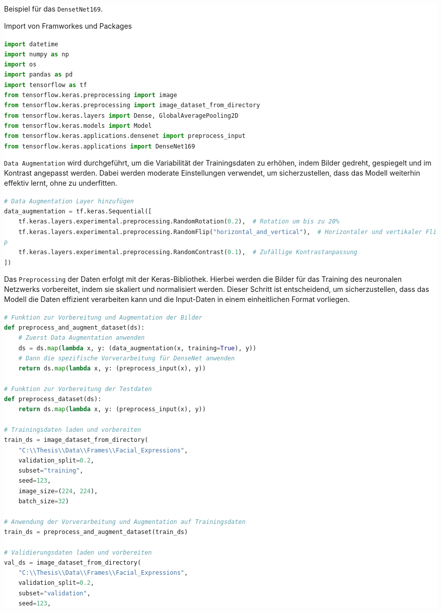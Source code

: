 Beispiel für das `DensetNet169`.

Import von Framworkes und Packages
```python
import datetime
import numpy as np
import os
import pandas as pd
import tensorflow as tf
from tensorflow.keras.preprocessing import image
from tensorflow.keras.preprocessing import image_dataset_from_directory
from tensorflow.keras.layers import Dense, GlobalAveragePooling2D
from tensorflow.keras.models import Model
from tensorflow.keras.applications.densenet import preprocess_input
from tensorflow.keras.applications import DenseNet169
```


`Data Augmentation` wird durchgeführt, um die Variabilität der Trainingsdaten zu erhöhen, indem Bilder gedreht, gespiegelt und im Kontrast angepasst werden. Dabei werden moderate Einstellungen verwendet, um sicherzustellen, dass das Modell weiterhin effektiv lernt, ohne zu underfitten.
```python
# Data Augmentation Layer hinzufügen
data_augmentation = tf.keras.Sequential([
    tf.keras.layers.experimental.preprocessing.RandomRotation(0.2),  # Rotation um bis zu 20%
    tf.keras.layers.experimental.preprocessing.RandomFlip("horizontal_and_vertical"),  # Horizontaler und vertikaler Flip
    tf.keras.layers.experimental.preprocessing.RandomContrast(0.1),  # Zufällige Kontrastanpassung
])

```

Das `Preprocessing` der Daten erfolgt mit der Keras-Bibliothek. Hierbei werden die Bilder für das Training des neuronalen Netzwerks vorbereitet, indem sie skaliert und normalisiert werden. Dieser Schritt ist entscheidend, um sicherzustellen, dass das Modell die Daten effizient verarbeiten kann und die Input-Daten in einem einheitlichen Format vorliegen.

```python
# Funktion zur Vorbereitung und Augmentation der Bilder
def preprocess_and_augment_dataset(ds):
    # Zuerst Data Augmentation anwenden
    ds = ds.map(lambda x, y: (data_augmentation(x, training=True), y))
    # Dann die spezifische Vorverarbeitung für DenseNet anwenden
    return ds.map(lambda x, y: (preprocess_input(x), y))

# Funktion zur Vorbereitung der Testdaten
def preprocess_dataset(ds):
    return ds.map(lambda x, y: (preprocess_input(x), y))    

# Trainingsdaten laden und vorbereiten
train_ds = image_dataset_from_directory(
    "C:\\Thesis\\Data\\Frames\\Facial_Expressions",
    validation_split=0.2,
    subset="training",
    seed=123,
    image_size=(224, 224),
    batch_size=32)

# Anwendung der Vorverarbeitung und Augmentation auf Trainingsdaten
train_ds = preprocess_and_augment_dataset(train_ds)

# Validierungsdaten laden und vorbereiten
val_ds = image_dataset_from_directory(
    "C:\\Thesis\\Data\\Frames\\Facial_Expressions",
    validation_split=0.2,
    subset="validation",
    seed=123,
```